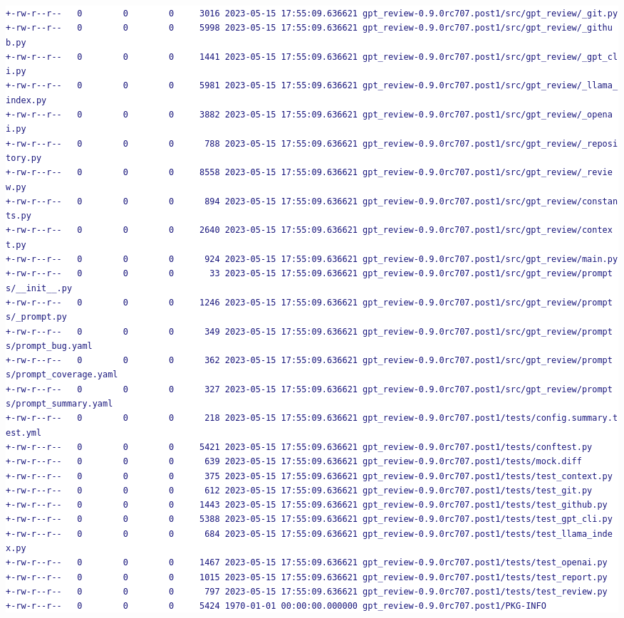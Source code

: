 ```diff
+-rw-r--r--   0        0        0     3016 2023-05-15 17:55:09.636621 gpt_review-0.9.0rc707.post1/src/gpt_review/_git.py
+-rw-r--r--   0        0        0     5998 2023-05-15 17:55:09.636621 gpt_review-0.9.0rc707.post1/src/gpt_review/_github.py
+-rw-r--r--   0        0        0     1441 2023-05-15 17:55:09.636621 gpt_review-0.9.0rc707.post1/src/gpt_review/_gpt_cli.py
+-rw-r--r--   0        0        0     5981 2023-05-15 17:55:09.636621 gpt_review-0.9.0rc707.post1/src/gpt_review/_llama_index.py
+-rw-r--r--   0        0        0     3882 2023-05-15 17:55:09.636621 gpt_review-0.9.0rc707.post1/src/gpt_review/_openai.py
+-rw-r--r--   0        0        0      788 2023-05-15 17:55:09.636621 gpt_review-0.9.0rc707.post1/src/gpt_review/_repository.py
+-rw-r--r--   0        0        0     8558 2023-05-15 17:55:09.636621 gpt_review-0.9.0rc707.post1/src/gpt_review/_review.py
+-rw-r--r--   0        0        0      894 2023-05-15 17:55:09.636621 gpt_review-0.9.0rc707.post1/src/gpt_review/constants.py
+-rw-r--r--   0        0        0     2640 2023-05-15 17:55:09.636621 gpt_review-0.9.0rc707.post1/src/gpt_review/context.py
+-rw-r--r--   0        0        0      924 2023-05-15 17:55:09.636621 gpt_review-0.9.0rc707.post1/src/gpt_review/main.py
+-rw-r--r--   0        0        0       33 2023-05-15 17:55:09.636621 gpt_review-0.9.0rc707.post1/src/gpt_review/prompts/__init__.py
+-rw-r--r--   0        0        0     1246 2023-05-15 17:55:09.636621 gpt_review-0.9.0rc707.post1/src/gpt_review/prompts/_prompt.py
+-rw-r--r--   0        0        0      349 2023-05-15 17:55:09.636621 gpt_review-0.9.0rc707.post1/src/gpt_review/prompts/prompt_bug.yaml
+-rw-r--r--   0        0        0      362 2023-05-15 17:55:09.636621 gpt_review-0.9.0rc707.post1/src/gpt_review/prompts/prompt_coverage.yaml
+-rw-r--r--   0        0        0      327 2023-05-15 17:55:09.636621 gpt_review-0.9.0rc707.post1/src/gpt_review/prompts/prompt_summary.yaml
+-rw-r--r--   0        0        0      218 2023-05-15 17:55:09.636621 gpt_review-0.9.0rc707.post1/tests/config.summary.test.yml
+-rw-r--r--   0        0        0     5421 2023-05-15 17:55:09.636621 gpt_review-0.9.0rc707.post1/tests/conftest.py
+-rw-r--r--   0        0        0      639 2023-05-15 17:55:09.636621 gpt_review-0.9.0rc707.post1/tests/mock.diff
+-rw-r--r--   0        0        0      375 2023-05-15 17:55:09.636621 gpt_review-0.9.0rc707.post1/tests/test_context.py
+-rw-r--r--   0        0        0      612 2023-05-15 17:55:09.636621 gpt_review-0.9.0rc707.post1/tests/test_git.py
+-rw-r--r--   0        0        0     1443 2023-05-15 17:55:09.636621 gpt_review-0.9.0rc707.post1/tests/test_github.py
+-rw-r--r--   0        0        0     5388 2023-05-15 17:55:09.636621 gpt_review-0.9.0rc707.post1/tests/test_gpt_cli.py
+-rw-r--r--   0        0        0      684 2023-05-15 17:55:09.636621 gpt_review-0.9.0rc707.post1/tests/test_llama_index.py
+-rw-r--r--   0        0        0     1467 2023-05-15 17:55:09.636621 gpt_review-0.9.0rc707.post1/tests/test_openai.py
+-rw-r--r--   0        0        0     1015 2023-05-15 17:55:09.636621 gpt_review-0.9.0rc707.post1/tests/test_report.py
+-rw-r--r--   0        0        0      797 2023-05-15 17:55:09.636621 gpt_review-0.9.0rc707.post1/tests/test_review.py
+-rw-r--r--   0        0        0     5424 1970-01-01 00:00:00.000000 gpt_review-0.9.0rc707.post1/PKG-INFO
```
